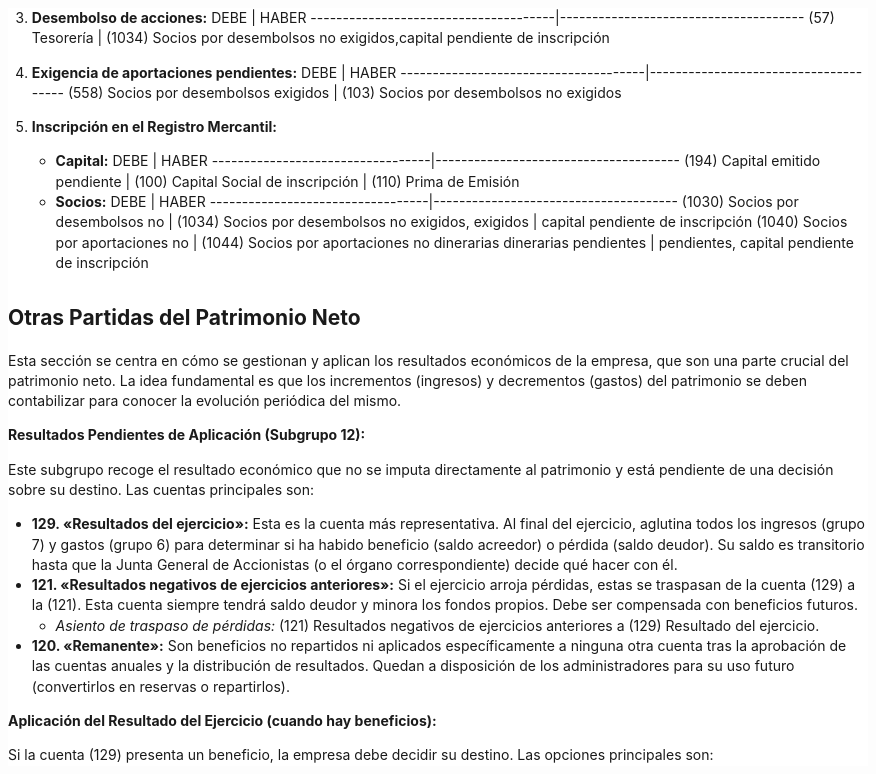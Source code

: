 3. **Desembolso de acciones:**
    DEBE                                   | HABER
    --------------------------------------|--------------------------------------
    (57) Tesorería                        | (1034) Socios por desembolsos no exigidos,capital pendiente de inscripción

4. **Exigencia de aportaciones pendientes:**
    DEBE                                   | HABER
    --------------------------------------|--------------------------------------
    (558) Socios por desembolsos exigidos | (103) Socios por desembolsos no exigidos

5. **Inscripción en el Registro Mercantil:**
    - **Capital:**
        DEBE                               | HABER
        ----------------------------------|--------------------------------------
        (194) Capital emitido pendiente   | (100) Capital Social
        de inscripción                    | (110) Prima de Emisión
    - **Socios:**
        DEBE                               | HABER
        ----------------------------------|--------------------------------------
        (1030) Socios por desembolsos no  | (1034) Socios por desembolsos no exigidos,
        exigidos                          | capital pendiente de inscripción
        (1040) Socios por aportaciones no | (1044) Socios por aportaciones no dinerarias
        dinerarias pendientes             | pendientes, capital pendiente de inscripción

## Otras Partidas del Patrimonio Neto

Esta sección se centra en cómo se gestionan y aplican los resultados económicos de la empresa, que son una parte crucial del patrimonio neto. La idea fundamental es que los incrementos (ingresos) y decrementos (gastos) del patrimonio se deben contabilizar para conocer la evolución periódica del mismo.

**Resultados Pendientes de Aplicación (Subgrupo 12):**

Este subgrupo recoge el resultado económico que no se imputa directamente al patrimonio y está pendiente de una decisión sobre su destino. Las cuentas principales son:

* **129. «Resultados del ejercicio»:** Esta es la cuenta más representativa. Al final del ejercicio, aglutina todos los ingresos (grupo 7) y gastos (grupo 6) para determinar si ha habido beneficio (saldo acreedor) o pérdida (saldo deudor). Su saldo es transitorio hasta que la Junta General de Accionistas (o el órgano correspondiente) decide qué hacer con él.
* **121. «Resultados negativos de ejercicios anteriores»:** Si el ejercicio arroja pérdidas, estas se traspasan de la cuenta (129) a la (121). Esta cuenta siempre tendrá saldo deudor y minora los fondos propios. Debe ser compensada con beneficios futuros.
    * *Asiento de traspaso de pérdidas:* (121) Resultados negativos de ejercicios anteriores a (129) Resultado del ejercicio.
* **120. «Remanente»:** Son beneficios no repartidos ni aplicados específicamente a ninguna otra cuenta tras la aprobación de las cuentas anuales y la distribución de resultados. Quedan a disposición de los administradores para su uso futuro (convertirlos en reservas o repartirlos).

**Aplicación del Resultado del Ejercicio (cuando hay beneficios):**

Si la cuenta (129) presenta un beneficio, la empresa debe decidir su destino. Las opciones principales son:
